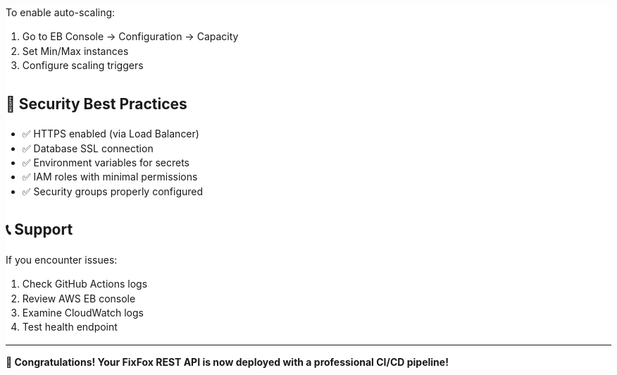 To enable auto-scaling:
1. Go to EB Console → Configuration → Capacity
2. Set Min/Max instances
3. Configure scaling triggers

## 🔐 Security Best Practices

- ✅ HTTPS enabled (via Load Balancer)
- ✅ Database SSL connection
- ✅ Environment variables for secrets
- ✅ IAM roles with minimal permissions
- ✅ Security groups properly configured

## 📞 Support

If you encounter issues:
1. Check GitHub Actions logs
2. Review AWS EB console
3. Examine CloudWatch logs
4. Test health endpoint

---

**🎉 Congratulations! Your FixFox REST API is now deployed with a professional CI/CD pipeline!** 